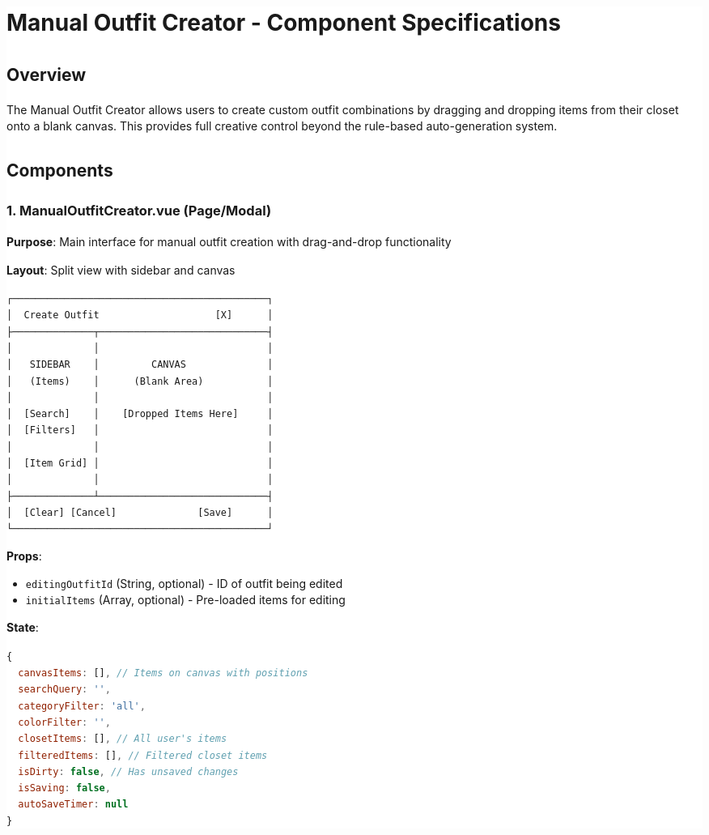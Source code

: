 # Manual Outfit Creator - Component Specifications

## Overview
The Manual Outfit Creator allows users to create custom outfit combinations by dragging and dropping items from their closet onto a blank canvas. This provides full creative control beyond the rule-based auto-generation system.

## Components

### 1. ManualOutfitCreator.vue (Page/Modal)

**Purpose**: Main interface for manual outfit creation with drag-and-drop functionality

**Layout**: Split view with sidebar and canvas
```
┌────────────────────────────────────────────┐
│  Create Outfit                    [X]      │
├──────────────┬─────────────────────────────┤
│              │                             │
│   SIDEBAR    │         CANVAS              │
│   (Items)    │      (Blank Area)           │
│              │                             │
│  [Search]    │    [Dropped Items Here]     │
│  [Filters]   │                             │
│              │                             │
│  [Item Grid] │                             │
│              │                             │
├──────────────┴─────────────────────────────┤
│  [Clear] [Cancel]              [Save]      │
└────────────────────────────────────────────┘
```

**Props**:
- `editingOutfitId` (String, optional) - ID of outfit being edited
- `initialItems` (Array, optional) - Pre-loaded items for editing

**State**:
```javascript
{
  canvasItems: [], // Items on canvas with positions
  searchQuery: '',
  categoryFilter: 'all',
  colorFilter: '',
  closetItems: [], // All user's items
  filteredItems: [], // Filtered closet items
  isDirty: false, // Has unsaved changes
  isSaving: false,
  autoSaveTimer: null
}
```
